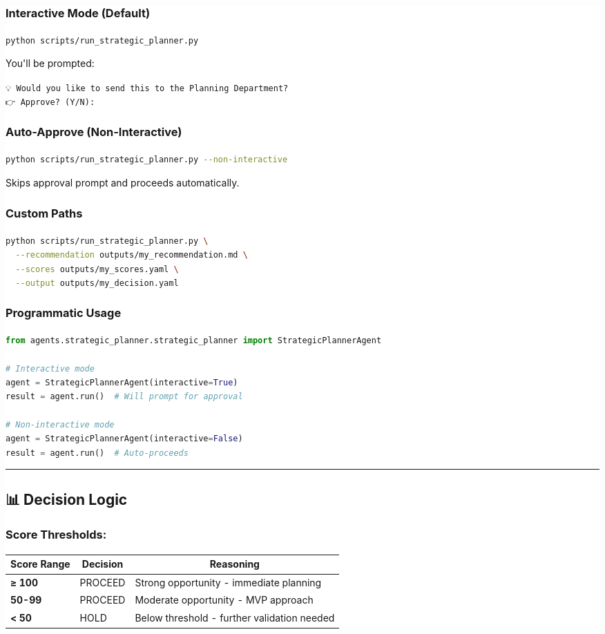 ### **Interactive Mode (Default)**

```bash
python scripts/run_strategic_planner.py
```

You'll be prompted:
```
💡 Would you like to send this to the Planning Department?
👉 Approve? (Y/N):
```

### **Auto-Approve (Non-Interactive)**

```bash
python scripts/run_strategic_planner.py --non-interactive
```

Skips approval prompt and proceeds automatically.

### **Custom Paths**

```bash
python scripts/run_strategic_planner.py \
  --recommendation outputs/my_recommendation.md \
  --scores outputs/my_scores.yaml \
  --output outputs/my_decision.yaml
```

### **Programmatic Usage**

```python
from agents.strategic_planner.strategic_planner import StrategicPlannerAgent

# Interactive mode
agent = StrategicPlannerAgent(interactive=True)
result = agent.run()  # Will prompt for approval

# Non-interactive mode
agent = StrategicPlannerAgent(interactive=False)
result = agent.run()  # Auto-proceeds
```

---

## 📊 Decision Logic

### **Score Thresholds:**

| Score Range | Decision | Reasoning |
|-------------|----------|-----------|
| **≥ 100** | PROCEED | Strong opportunity - immediate planning |
| **50-99** | PROCEED | Moderate opportunity - MVP approach |
| **< 50** | HOLD | Below threshold - further validation needed |
